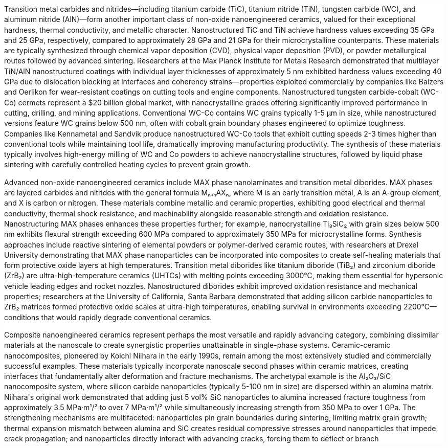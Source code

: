 Transition metal carbides and nitrides—including titanium carbide (TiC), titanium nitride (TiN), tungsten carbide (WC), and aluminum nitride (AlN)—form another important class of non-oxide nanoengineered ceramics, valued for their exceptional hardness, thermal conductivity, and metallic character. Nanostructured TiC and TiN achieve hardness values exceeding 35 GPa and 25 GPa, respectively, compared to approximately 28 GPa and 21 GPa for their microcrystalline counterparts. These materials are typically synthesized through chemical vapor deposition (CVD), physical vapor deposition (PVD), or powder metallurgical routes followed by advanced sintering. Researchers at the Max Planck Institute for Metals Research demonstrated that multilayer TiN/AlN nanostructured coatings with individual layer thicknesses of approximately 5 nm exhibited hardness values exceeding 40 GPa due to dislocation blocking at interfaces and coherency strains—properties exploited commercially by companies like Balzers and Oerlikon for wear-resistant coatings on cutting tools and engine components. Nanostructured tungsten carbide-cobalt (WC-Co) cermets represent a $20 billion global market, with nanocrystalline grades offering significantly improved performance in cutting, drilling, and mining applications. Conventional WC-Co contains WC grains typically 1-5 μm in size, while nanostructured versions feature WC grains below 500 nm, often with cobalt grain boundary phases engineered to optimize toughness. Companies like Kennametal and Sandvik produce nanostructured WC-Co tools that exhibit cutting speeds 2-3 times higher than conventional tools while maintaining tool life, dramatically improving manufacturing productivity. The synthesis of these materials typically involves high-energy milling of WC and Co powders to achieve nanocrystalline structures, followed by liquid phase sintering with carefully controlled heating cycles to prevent grain growth.

Advanced non-oxide nanoengineered ceramics include MAX phase nanolaminates and transition metal diborides. MAX phases are layered carbides and nitrides with the general formula Mₙ₊₁AXₙ, where M is an early transition metal, A is an A-group element, and X is carbon or nitrogen. These materials combine metallic and ceramic properties, exhibiting good electrical and thermal conductivity, thermal shock resistance, and machinability alongside reasonable strength and oxidation resistance. Nanostructuring MAX phases enhances these properties further; for example, nanocrystalline Ti₃SiC₂ with grain sizes below 500 nm exhibits flexural strength exceeding 600 MPa compared to approximately 350 MPa for microcrystalline forms. Synthesis approaches include reactive sintering of elemental powders or polymer-derived ceramic routes, with researchers at Drexel University demonstrating that MAX phase nanoparticles can be incorporated into composites to create self-healing materials that form protective oxide layers at high temperatures. Transition metal diborides like titanium diboride (TiB₂) and zirconium diboride (ZrB₂) are ultra-high-temperature ceramics (UHTCs) with melting points exceeding 3000°C, making them essential for hypersonic vehicle leading edges and rocket nozzles. Nanostructured diborides exhibit improved oxidation resistance and mechanical properties; researchers at the University of California, Santa Barbara demonstrated that adding silicon carbide nanoparticles to ZrB₂ matrices formed protective oxide scales at ultra-high temperatures, enabling survival in environments exceeding 2200°C—conditions that would rapidly degrade conventional ceramics.

Composite nanoengineered ceramics represent perhaps the most versatile and rapidly advancing category, combining dissimilar materials at the nanoscale to create synergistic properties unattainable in single-phase systems. Ceramic-ceramic nanocomposites, pioneered by Koichi Niihara in the early 1990s, remain among the most extensively studied and commercially successful examples. These materials typically incorporate nanoscale second phases within ceramic matrices, creating interfaces that fundamentally alter deformation and fracture mechanisms. The archetypal example is the Al₂O₃/SiC nanocomposite system, where silicon carbide nanoparticles (typically 5-100 nm in size) are dispersed within an alumina matrix. Niihara's original work demonstrated that adding just 5 vol% SiC nanoparticles to alumina increased fracture toughness from approximately 3.5 MPa·m¹/² to over 7 MPa·m¹/² while simultaneously increasing strength from 350 MPa to over 1 GPa. The strengthening mechanisms are multifaceted: nanoparticles pin grain boundaries during sintering, limiting matrix grain growth; thermal expansion mismatch between alumina and SiC creates residual compressive stresses around nanoparticles that impede crack propagation; and nanoparticles directly interact with advancing cracks, forcing them to deflect or branch
